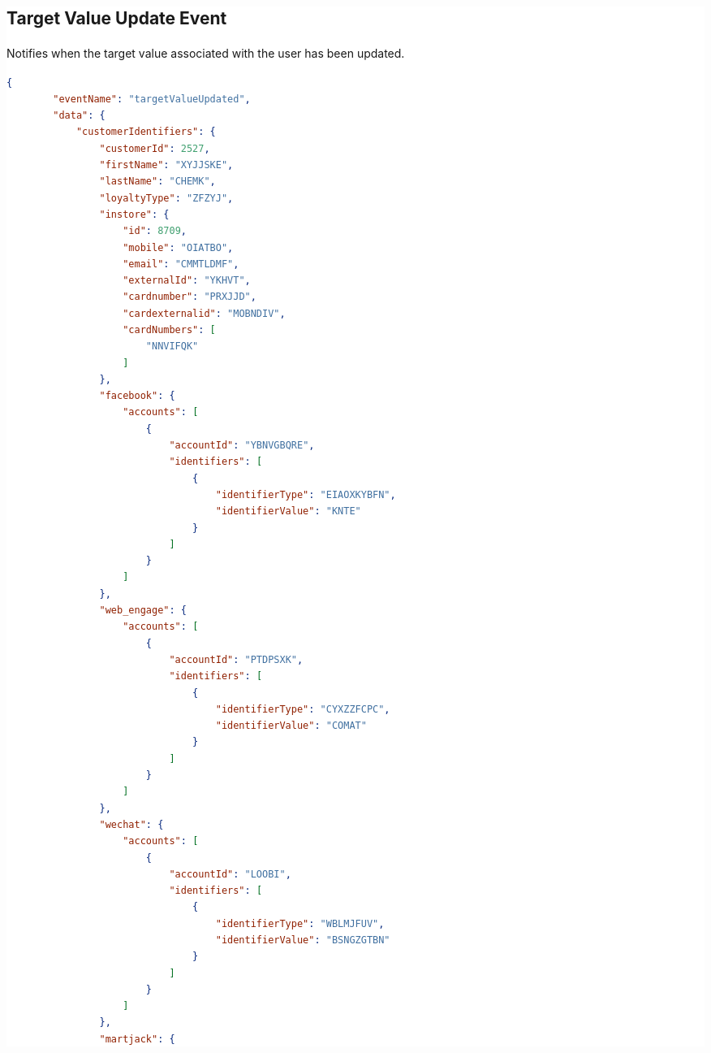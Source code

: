 ## Target Value Update Event

Notifies when the target value associated with the user has been updated.

```json Raw payload
{
        "eventName": "targetValueUpdated",
        "data": {
            "customerIdentifiers": {
                "customerId": 2527,
                "firstName": "XYJJSKE",
                "lastName": "CHEMK",
                "loyaltyType": "ZFZYJ",
                "instore": {
                    "id": 8709,
                    "mobile": "OIATBO",
                    "email": "CMMTLDMF",
                    "externalId": "YKHVT",
                    "cardnumber": "PRXJJD",
                    "cardexternalid": "MOBNDIV",
                    "cardNumbers": [
                        "NNVIFQK"
                    ]
                },
                "facebook": {
                    "accounts": [
                        {
                            "accountId": "YBNVGBQRE",
                            "identifiers": [
                                {
                                    "identifierType": "EIAOXKYBFN",
                                    "identifierValue": "KNTE"
                                }
                            ]
                        }
                    ]
                },
                "web_engage": {
                    "accounts": [
                        {
                            "accountId": "PTDPSXK",
                            "identifiers": [
                                {
                                    "identifierType": "CYXZZFCPC",
                                    "identifierValue": "COMAT"
                                }
                            ]
                        }
                    ]
                },
                "wechat": {
                    "accounts": [
                        {
                            "accountId": "LOOBI",
                            "identifiers": [
                                {
                                    "identifierType": "WBLMJFUV",
                                    "identifierValue": "BSNGZGTBN"
                                }
                            ]
                        }
                    ]
                },
                "martjack": {
```